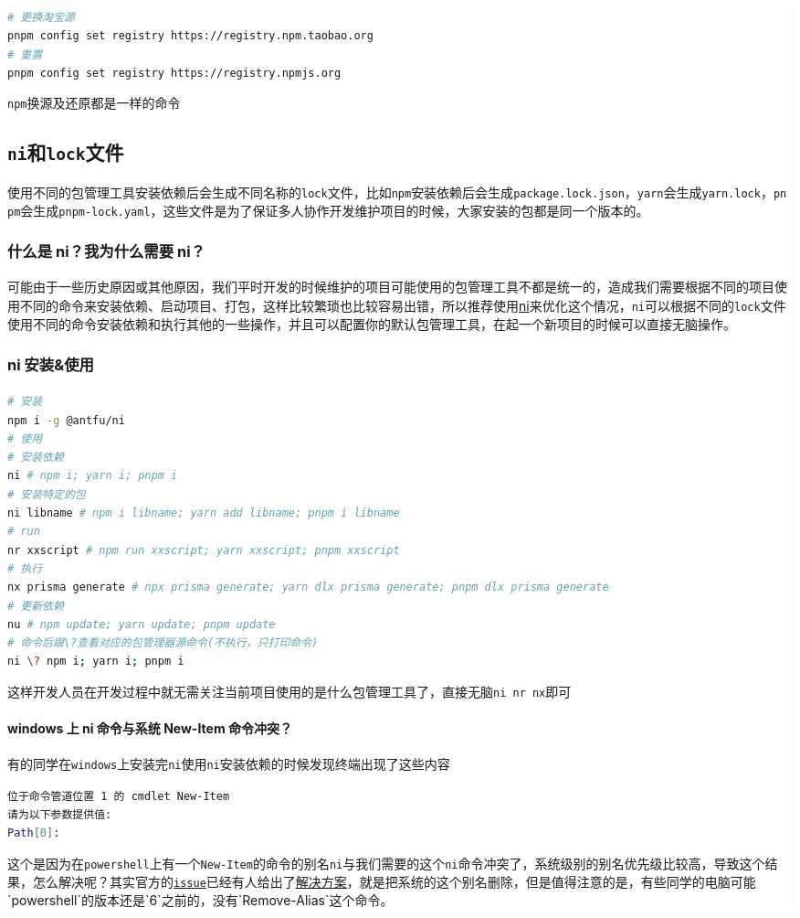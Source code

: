 ```bash
# 更换淘宝源
pnpm config set registry https://registry.npm.taobao.org
# 重置
pnpm config set registry https://registry.npmjs.org
```

`npm`换源及还原都是一样的命令

## `ni`和`lock`文件

使用不同的包管理工具安装依赖后会生成不同名称的`lock`文件，比如`npm`安装依赖后会生成`package.lock.json`，`yarn`会生成`yarn.lock`，`pnpm`会生成`pnpm-lock.yaml`，这些文件是为了保证多人协作开发维护项目的时候，大家安装的包都是同一个版本的。

### 什么是 ni？我为什么需要 ni？

可能由于一些历史原因或其他原因，我们平时开发的时候维护的项目可能使用的包管理工具不都是统一的，造成我们需要根据不同的项目使用不同的命令来安装依赖、启动项目、打包，这样比较繁琐也比较容易出错，所以推荐使用[ni](https://github.com/antfu/ni)来优化这个情况，`ni`可以根据不同的`lock`文件使用不同的命令安装依赖和执行其他的一些操作，并且可以配置你的默认包管理工具，在起一个新项目的时候可以直接无脑操作。

### ni 安装&使用

```bash
# 安装
npm i -g @antfu/ni
# 使用
# 安装依赖
ni # npm i; yarn i; pnpm i
# 安装特定的包
ni libname # npm i libname; yarn add libname; pnpm i libname
# run
nr xxscript # npm run xxscript; yarn xxscript; pnpm xxscript
# 执行
nx prisma generate # npx prisma generate; yarn dlx prisma generate; pnpm dlx prisma generate
# 更新依赖
nu # npm update; yarn update; pnpm update
# 命令后跟\?查看对应的包管理器源命令(不执行，只打印命令)
ni \? npm i; yarn i; pnpm i
```

这样开发人员在开发过程中就无需关注当前项目使用的是什么包管理工具了，直接无脑`ni nr nx`即可

#### windows 上 ni 命令与系统 New-Item 命令冲突？

有的同学在`windows`上安装完`ni`使用`ni`安装依赖的时候发现终端出现了这些内容

```bash
位于命令管道位置 1 的 cmdlet New-Item
请为以下参数提供值:
Path[0]:
```

这个是因为在`powershell`上有一个`New-Item`的命令的别名`ni`与我们需要的这个`ni`命令冲突了，系统级别的别名优先级比较高，导致这个结果，怎么解决呢？其实官方的[`issue`](https://github.com/antfu/ni/issues/21)已经有人给出了[解决方案](https://github.com/antfu/ni/issues/21#:~:text=Hey%2C%20the%20solution%20is%20to%20add%20Remove%2DAlias%20%2DName%20ni%20%2DForce%20to%20your%20PowerShell%20profile.%20Your%20profile%20file%20path%20is%20stored%20in%20%24PROFILE%20and%20if%20you%20need%20to%20create%20a%20new%20one%2C%20you%20can%20follow%20the%20documentation.%20Hope%20that%20helps.)，就是把系统的这个别名删除，但是值得注意的是，有些同学的电脑可能`powershell`的版本还是`6`之前的，没有`Remove-Alias`这个命令。
